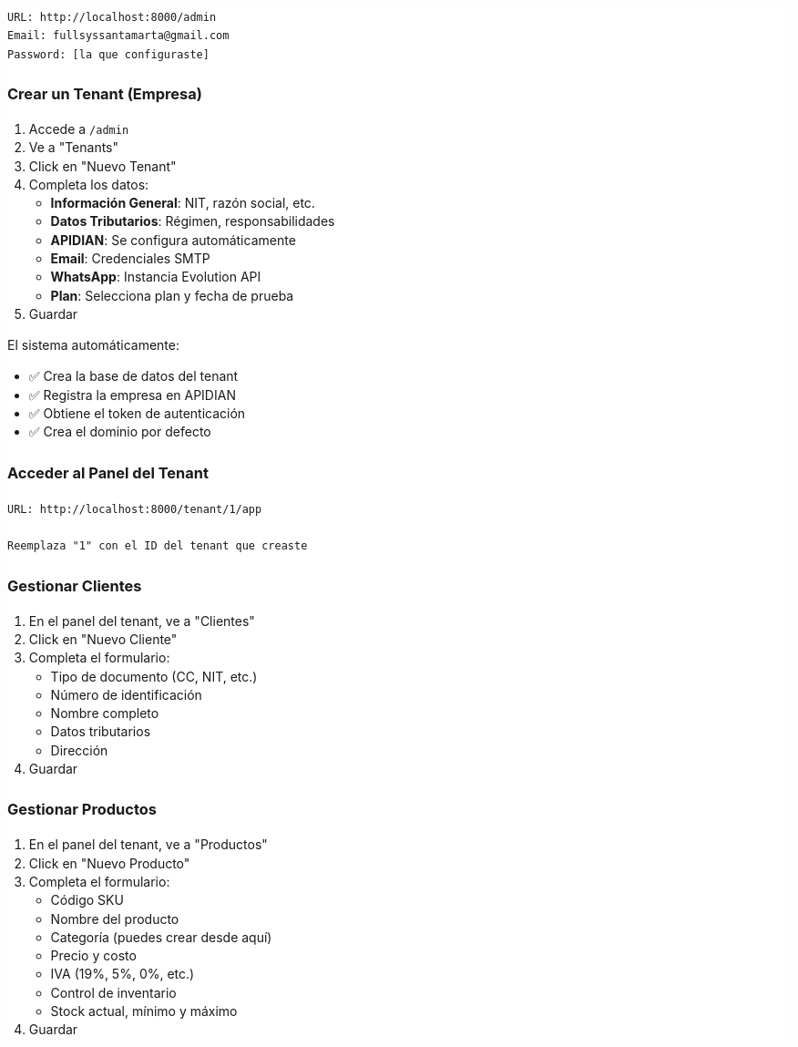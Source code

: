 ```
URL: http://localhost:8000/admin
Email: fullsyssantamarta@gmail.com
Password: [la que configuraste]
```

### Crear un Tenant (Empresa)

1. Accede a `/admin`
2. Ve a "Tenants"
3. Click en "Nuevo Tenant"
4. Completa los datos:
   - **Información General**: NIT, razón social, etc.
   - **Datos Tributarios**: Régimen, responsabilidades
   - **APIDIAN**: Se configura automáticamente
   - **Email**: Credenciales SMTP
   - **WhatsApp**: Instancia Evolution API
   - **Plan**: Selecciona plan y fecha de prueba
5. Guardar

El sistema automáticamente:
- ✅ Crea la base de datos del tenant
- ✅ Registra la empresa en APIDIAN
- ✅ Obtiene el token de autenticación
- ✅ Crea el dominio por defecto

### Acceder al Panel del Tenant

```
URL: http://localhost:8000/tenant/1/app

Reemplaza "1" con el ID del tenant que creaste
```

### Gestionar Clientes

1. En el panel del tenant, ve a "Clientes"
2. Click en "Nuevo Cliente"
3. Completa el formulario:
   - Tipo de documento (CC, NIT, etc.)
   - Número de identificación
   - Nombre completo
   - Datos tributarios
   - Dirección
4. Guardar

### Gestionar Productos

1. En el panel del tenant, ve a "Productos"
2. Click en "Nuevo Producto"
3. Completa el formulario:
   - Código SKU
   - Nombre del producto
   - Categoría (puedes crear desde aquí)
   - Precio y costo
   - IVA (19%, 5%, 0%, etc.)
   - Control de inventario
   - Stock actual, mínimo y máximo
4. Guardar
